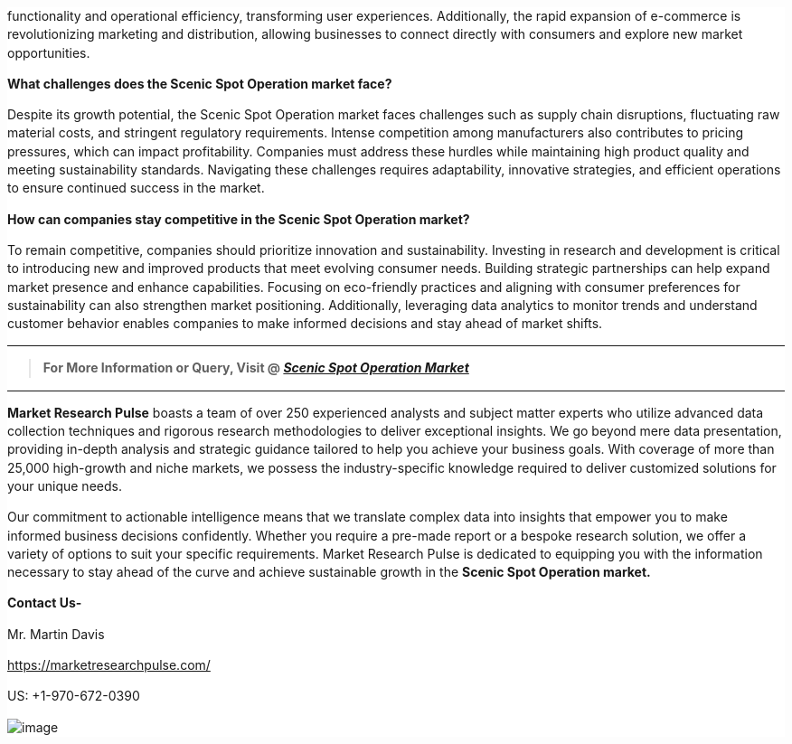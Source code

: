 functionality and operational efficiency, transforming user experiences. Additionally, the rapid expansion of e-commerce is revolutionizing marketing and distribution, allowing businesses to connect directly with consumers and explore new market opportunities.</p><p><strong>What challenges does the Scenic Spot Operation market face?</strong></p><p>Despite its growth potential, the Scenic Spot Operation market faces challenges such as supply chain disruptions, fluctuating raw material costs, and stringent regulatory requirements. Intense competition among manufacturers also contributes to pricing pressures, which can impact profitability. Companies must address these hurdles while maintaining high product quality and meeting sustainability standards. Navigating these challenges requires adaptability, innovative strategies, and efficient operations to ensure continued success in the market.</p><p><strong>How can companies stay competitive in the Scenic Spot Operation market?</strong></p><p>To remain competitive, companies should prioritize innovation and sustainability. Investing in research and development is critical to introducing new and improved products that meet evolving consumer needs. Building strategic partnerships can help expand market presence and enhance capabilities. Focusing on eco-friendly practices and aligning with consumer preferences for sustainability can also strengthen market positioning. Additionally, leveraging data analytics to monitor trends and understand customer behavior enables companies to make informed decisions and stay ahead of market shifts.</p><hr /><blockquote><p><strong>For More Information or Query, Visit @&nbsp;<em><a href="https://marketresearchpulse.com/report/14117/scenic-spot-operation-market?utm_source=Linkedin&utm_medium=0111">Scenic Spot Operation Market</a></em></strong></p></blockquote><hr /><p><strong>Market Research Pulse</strong> boasts a team of over 250 experienced analysts and subject matter experts who utilize advanced data collection techniques and rigorous research methodologies to deliver exceptional insights. We go beyond mere data presentation, providing in-depth analysis and strategic guidance tailored to help you achieve your business goals. With coverage of more than 25,000 high-growth and niche markets, we possess the industry-specific knowledge required to deliver customized solutions for your unique needs.</p><p>Our commitment to actionable intelligence means that we translate complex data into insights that empower you to make informed business decisions confidently. Whether you require a pre-made report or a bespoke research solution, we offer a variety of options to suit your specific requirements. Market Research Pulse is dedicated to equipping you with the information necessary to stay ahead of the curve and achieve sustainable growth in the <strong>Scenic Spot Operation market.</strong></p><p><strong>Contact Us-</strong></p><p>Mr. Martin Davis</p><p>https://marketresearchpulse.com/</p><p>US: +1-970-672-0390</p>
![image](https://github.com/user-attachments/assets/d7048f10-f550-4f60-a1d5-51bed2678359)
